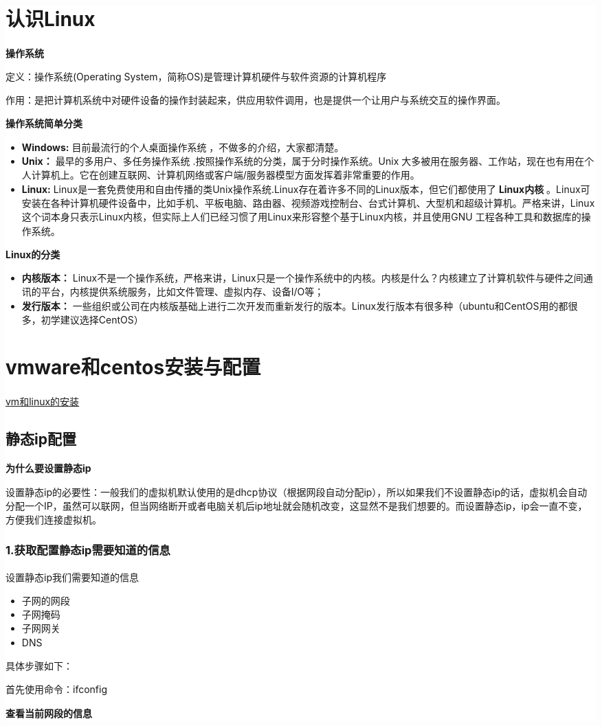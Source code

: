 # 认识Linux

**操作系统**

 定义：操作系统(Operating System，简称OS)是管理计算机硬件与软件资源的计算机程序

 作用：是把计算机系统中对硬件设备的操作封装起来，供应用软件调用，也是提供一个让用户与系统交互的操作界面。

**操作系统简单分类**

- **Windows:** 目前最流行的个人桌面操作系统 ，不做多的介绍，大家都清楚。
- **Unix：** 最早的多用户、多任务操作系统 .按照操作系统的分类，属于分时操作系统。Unix 大多被用在服务器、工作站，现在也有用在个人计算机上。它在创建互联网、计算机网络或客户端/服务器模型方面发挥着非常重要的作用。
- **Linux:** Linux是一套免费使用和自由传播的类Unix操作系统.Linux存在着许多不同的Linux版本，但它们都使用了 **Linux内核** 。Linux可安装在各种计算机硬件设备中，比如手机、平板电脑、路由器、视频游戏控制台、台式计算机、大型机和超级计算机。严格来讲，Linux这个词本身只表示Linux内核，但实际上人们已经习惯了用Linux来形容整个基于Linux内核，并且使用GNU 工程各种工具和数据库的操作系统。

**Linux的分类**

- **内核版本：** Linux不是一个操作系统，严格来讲，Linux只是一个操作系统中的内核。内核是什么？内核建立了计算机软件与硬件之间通讯的平台，内核提供系统服务，比如文件管理、虚拟内存、设备I/O等；
- **发行版本：** 一些组织或公司在内核版基础上进行二次开发而重新发行的版本。Linux发行版本有很多种（ubuntu和CentOS用的都很多，初学建议选择CentOS）

# vmware和centos安装与配置

[vm和linux的安装](https://blog.csdn.net/weixin_52799373/article/details/124324077?ops_request_misc=%257B%2522request%255Fid%2522%253A%2522171506120616800182745117%2522%252C%2522scm%2522%253A%252220140713.130102334..%2522%257D&request_id=171506120616800182745117&biz_id=0&utm_medium=distribute.pc_search_result.none-task-blog-2~all~top_positive~default-1-124324077-null-null.142^v100^pc_search_result_base2&utm_term=vmware%E8%99%9A%E6%8B%9F%E6%9C%BA%E5%AE%89%E8%A3%85%E6%95%99%E7%A8%8B&spm=1018.2226.3001.4187)

## 静态ip配置

**为什么要设置静态ip**

设置静态ip的必要性：一般我们的虚拟机默认使用的是dhcp协议（根据网段自动分配ip），所以如果我们不设置静态ip的话，虚拟机会自动分配一个IP，虽然可以联网，但当网络断开或者电脑关机后ip地址就会随机改变，这显然不是我们想要的。而设置静态ip，ip会一直不变，方便我们连接虚拟机。

### 1.获取配置静态ip需要知道的信息

设置静态ip我们需要知道的信息

- 子网的网段
- 子网掩码
- 子网网关
- DNS

具体步骤如下：

首先使用命令：ifconfig

**查看当前网段的信息**

